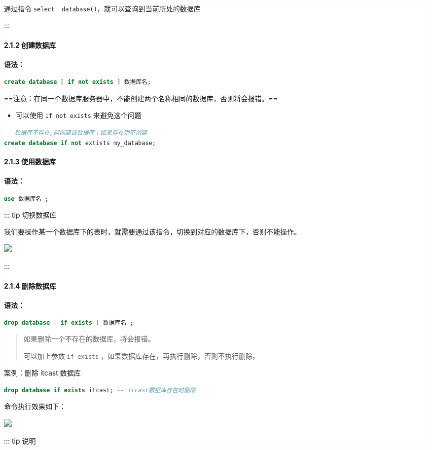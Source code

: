 通过指令 `select  database()`，就可以查询到当前所处的数据库 

:::

#### 2.1.2 创建数据库

**语法：**

```sql
create database [ if not exists ] 数据库名;
```

==注意：在同一个数据库服务器中，不能创建两个名称相同的数据库，否则将会报错。==

- 可以使用 `if not exists` 来避免这个问题

```sql
-- 数据库不存在,则创建该数据库；如果存在则不创建
create database if not extists my_database; 
```

#### 2.1.3 使用数据库

**语法：**

```sql
use 数据库名 ;
```

::: tip 切换数据库

我们要操作某一个数据库下的表时，就需要通过该指令，切换到对应的数据库下，否则不能操作。

![](https://cloud.braumace.cn/f/WWi7/mysql-0.4.png)

:::

#### 2.1.4 删除数据库

**语法：**

```sql
drop database [ if exists ] 数据库名 ;
```

> 如果删除一个不存在的数据库，将会报错。
>
> 可以加上参数 `if exists` ，如果数据库存在，再执行删除，否则不执行删除。

案例：删除 itcast 数据库

```sql
drop database if exists itcast; -- itcast数据库存在时删除
```

命令执行效果如下： 

![](https://cloud.braumace.cn/f/lgFD/mysql-0.5.png)

::: tip 说明
